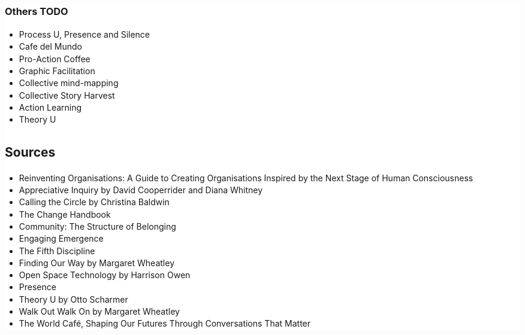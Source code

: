 ### Others TODO
* Process U, Presence and Silence
* Cafe del Mundo
* Pro-Action Coffee
* Graphic Facilitation
* Collective mind-mapping
* Collective Story Harvest
* Action Learning
* Theory U

## Sources
* Reinventing Organisations: A Guide to Creating Organisations Inspired by the Next Stage of Human Consciousness
* Appreciative Inquiry by David Cooperrider and Diana Whitney
* Calling the Circle by Christina Baldwin
* The Change Handbook
* Community: The Structure of Belonging
* Engaging Emergence
* The Fifth Discipline
* Finding Our Way by Margaret Wheatley
* Open Space Technology by Harrison Owen
* Presence
* Theory U by Otto Scharmer
* Walk Out Walk On by Margaret Wheatley
* The World Café, Shaping Our Futures Through Conversations That Matter